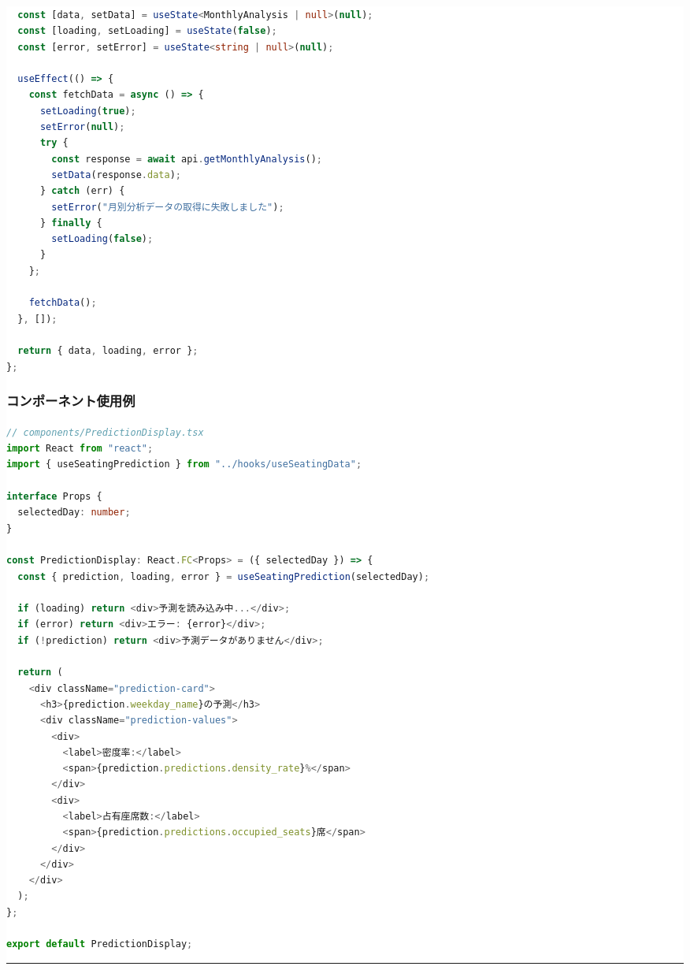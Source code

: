 ```typescript
  const [data, setData] = useState<MonthlyAnalysis | null>(null);
  const [loading, setLoading] = useState(false);
  const [error, setError] = useState<string | null>(null);

  useEffect(() => {
    const fetchData = async () => {
      setLoading(true);
      setError(null);
      try {
        const response = await api.getMonthlyAnalysis();
        setData(response.data);
      } catch (err) {
        setError("月別分析データの取得に失敗しました");
      } finally {
        setLoading(false);
      }
    };

    fetchData();
  }, []);

  return { data, loading, error };
};
```

### コンポーネント使用例

```typescript
// components/PredictionDisplay.tsx
import React from "react";
import { useSeatingPrediction } from "../hooks/useSeatingData";

interface Props {
  selectedDay: number;
}

const PredictionDisplay: React.FC<Props> = ({ selectedDay }) => {
  const { prediction, loading, error } = useSeatingPrediction(selectedDay);

  if (loading) return <div>予測を読み込み中...</div>;
  if (error) return <div>エラー: {error}</div>;
  if (!prediction) return <div>予測データがありません</div>;

  return (
    <div className="prediction-card">
      <h3>{prediction.weekday_name}の予測</h3>
      <div className="prediction-values">
        <div>
          <label>密度率:</label>
          <span>{prediction.predictions.density_rate}%</span>
        </div>
        <div>
          <label>占有座席数:</label>
          <span>{prediction.predictions.occupied_seats}席</span>
        </div>
      </div>
    </div>
  );
};

export default PredictionDisplay;
```

---

  [yearMonth: string]: {